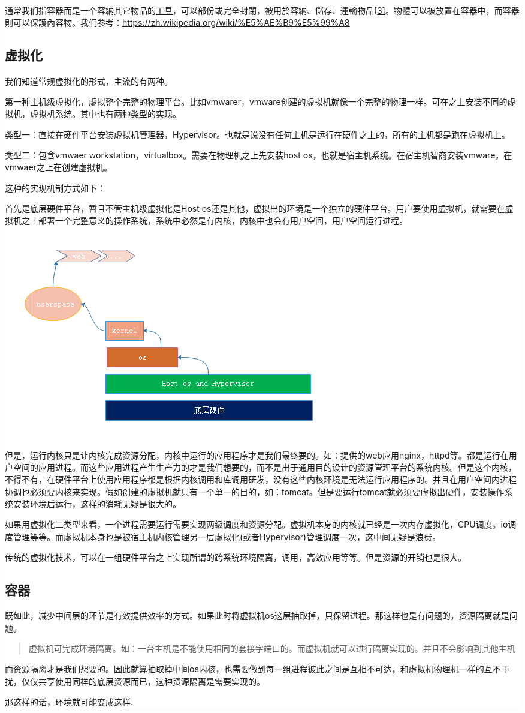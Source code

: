 通常我们指容器而是一个容納其它物品的[工具](https://zh.wikipedia.org/wiki/%E5%B7%A5%E5%85%B7)，可以部份或完全封閉，被用於容納、儲存、運輸物品[[3\]](https://zh.wikipedia.org/wiki/%E5%AE%B9%E5%99%A8#cite_note-3)。物體可以被放置在容器中，而容器則可以保護內容物。我们参考：https://zh.wikipedia.org/wiki/%E5%AE%B9%E5%99%A8

## 虚拟化

我们知道常规虚拟化的形式，主流的有两种。

第一种主机级虚拟化，虚拟整个完整的物理平台。比如vmwarer，vmware创建的虚拟机就像一个完整的物理一样。可在之上安装不同的虚拟机，虚拟机系统。其中也有两种类型的实现。

类型一：直接在硬件平台安装虚拟机管理器，Hypervisor。也就是说没有任何主机是运行在硬件之上的，所有的主机都是跑在虚拟机上。

类型二：包含vmwaer workstation，virtualbox。需要在物理机之上先安装host os，也就是宿主机系统。在宿主机智商安装vmware，在vmwaer之上在创建虚拟机。

这种的实现机制方式如下：

首先是底层硬件平台，暂且不管主机级虚拟化是Host os还是其他，虚拟出的环境是一个独立的硬件平台。用户要使用虚拟机，就需要在虚拟机之上部署一个完整意义的操作系统，系统中必然是有内核，内核中也会有用户空间，用户空间运行进程。

![docker-1](..\img\docker-1.png)

但是，运行内核只是让内核完成资源分配，内核中运行的应用程序才是我们最终要的。如：提供的web应用nginx，httpd等。都是运行在用户空间的应用进程。而这些应用进程产生生产力的才是我们想要的，而不是出于通用目的设计的资源管理平台的系统内核。但是这个内核，不得不有，在硬件平台上使用应用程序都是根据内核调用和库调用研发，没有这些内核环境是无法运行应用程序的。并且在用户空间内进程协调也必须要内核来实现。假如创建的虚拟机就只有一个单一的目的，如：tomcat。但是要运行tomcat就必须要虚拟出硬件，安装操作系统安装环境后运行，这样的消耗无疑是很大的。

如果用虚拟化二类型来看，一个进程需要运行需要实现两级调度和资源分配。虚拟机本身的内核就已经是一次内存虚拟化，CPU调度。io调度管理等等。而虚拟机本身也是被宿主机内核管理另一层虚拟化(或者Hypervisor)管理调度一次，这中间无疑是浪费。

传统的虚拟化技术，可以在一组硬件平台之上实现所谓的跨系统环境隔离，调用，高效应用等等。但是资源的开销也是很大。

## 容器

既如此，减少中间层的环节是有效提供效率的方式。如果此时将虚拟机os这层抽取掉，只保留进程。那这样也是有问题的，资源隔离就是问题。

> 虚拟机可完成环境隔离。如：一台主机是不能使用相同的套接字端口的。而虚拟机就可以进行隔离实现的。并且不会影响到其他主机

而资源隔离才是我们想要的。因此就算抽取掉中间os内核，也需要做到每一组进程彼此之间是互相不可达，和虚拟机物理机一样的互不干扰，仅仅共享使用同样的底层资源而已，这种资源隔离是需要实现的。

那这样的话，环境就可能变成这样.
